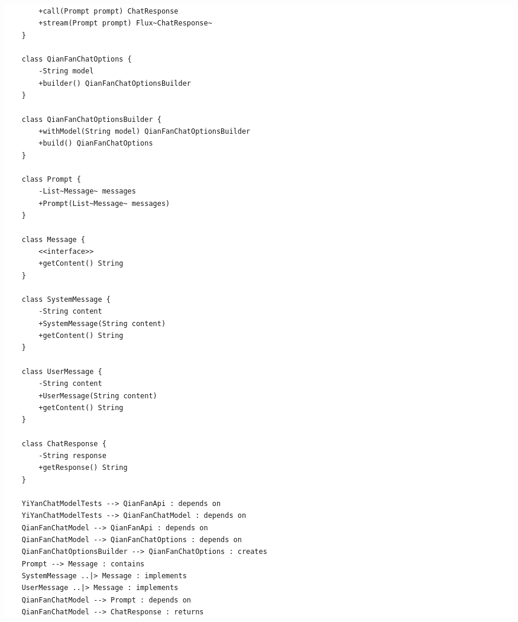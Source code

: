 ```mermaid
        +call(Prompt prompt) ChatResponse
        +stream(Prompt prompt) Flux~ChatResponse~
    }

    class QianFanChatOptions {
        -String model
        +builder() QianFanChatOptionsBuilder
    }

    class QianFanChatOptionsBuilder {
        +withModel(String model) QianFanChatOptionsBuilder
        +build() QianFanChatOptions
    }

    class Prompt {
        -List~Message~ messages
        +Prompt(List~Message~ messages)
    }

    class Message {
        <<interface>>
        +getContent() String
    }

    class SystemMessage {
        -String content
        +SystemMessage(String content)
        +getContent() String
    }

    class UserMessage {
        -String content
        +UserMessage(String content)
        +getContent() String
    }

    class ChatResponse {
        -String response
        +getResponse() String
    }

    YiYanChatModelTests --> QianFanApi : depends on
    YiYanChatModelTests --> QianFanChatModel : depends on
    QianFanChatModel --> QianFanApi : depends on
    QianFanChatModel --> QianFanChatOptions : depends on
    QianFanChatOptionsBuilder --> QianFanChatOptions : creates
    Prompt --> Message : contains
    SystemMessage ..|> Message : implements
    UserMessage ..|> Message : implements
    QianFanChatModel --> Prompt : depends on
    QianFanChatModel --> ChatResponse : returns
```
